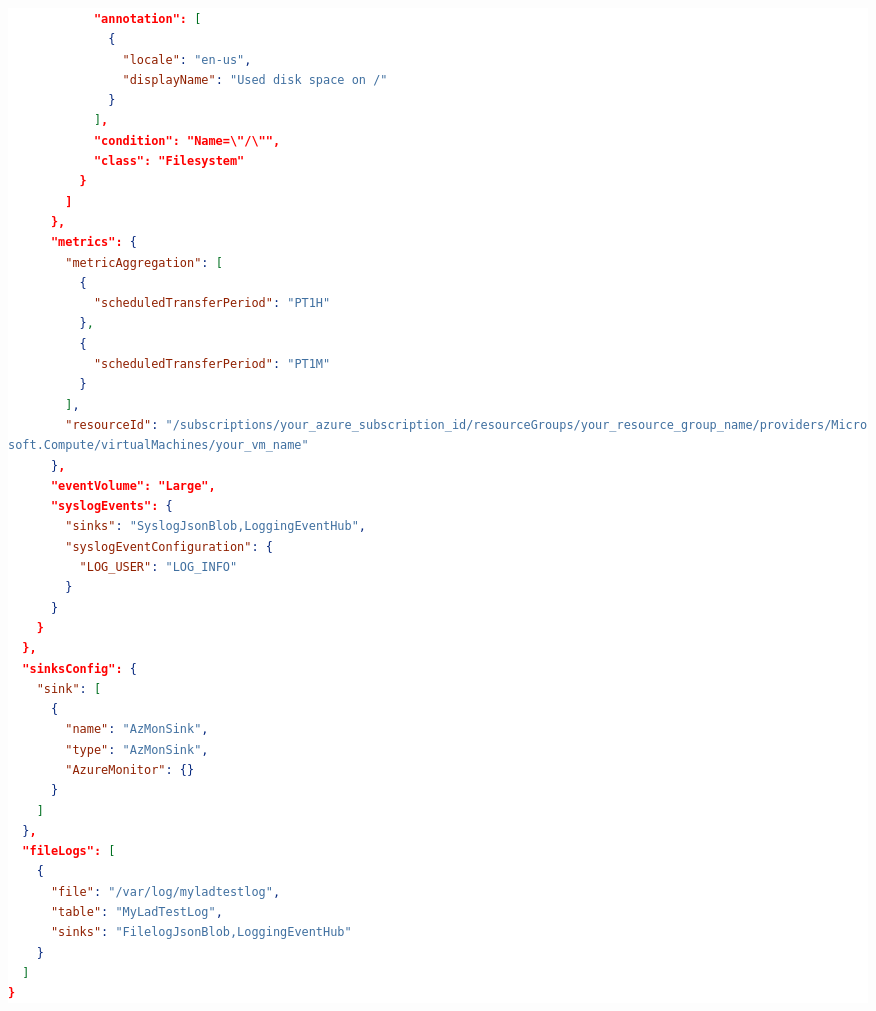 ```json
            "annotation": [
              {
                "locale": "en-us",
                "displayName": "Used disk space on /"
              }
            ],
            "condition": "Name=\"/\"",
            "class": "Filesystem"
          }
        ]
      },
      "metrics": {
        "metricAggregation": [
          {
            "scheduledTransferPeriod": "PT1H"
          },
          {
            "scheduledTransferPeriod": "PT1M"
          }
        ],
        "resourceId": "/subscriptions/your_azure_subscription_id/resourceGroups/your_resource_group_name/providers/Microsoft.Compute/virtualMachines/your_vm_name"
      },
      "eventVolume": "Large",
      "syslogEvents": {
        "sinks": "SyslogJsonBlob,LoggingEventHub",
        "syslogEventConfiguration": {
          "LOG_USER": "LOG_INFO"
        }
      }
    }
  },
  "sinksConfig": {
    "sink": [
      {
        "name": "AzMonSink",
        "type": "AzMonSink",
        "AzureMonitor": {}
      }
    ]
  },
  "fileLogs": [
    {
      "file": "/var/log/myladtestlog",
      "table": "MyLadTestLog",
      "sinks": "FilelogJsonBlob,LoggingEventHub"
    }
  ]
}
```
